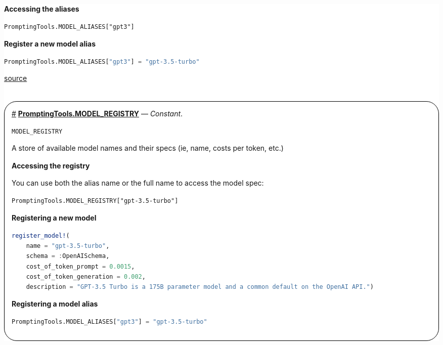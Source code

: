 **Accessing the aliases**

```
PromptingTools.MODEL_ALIASES["gpt3"]
```


**Register a new model alias**

```julia
PromptingTools.MODEL_ALIASES["gpt3"] = "gpt-3.5-turbo"
```



[source](https://github.com/svilupp/PromptingTools.jl/blob/cb7a5e4eb1227f2511004e777084b7f8a6756bb6/src/user_preferences.jl#L575-L589)

</div>
<br>
<div style='border-width:1px; border-style:solid; border-color:black; padding: 1em; border-radius: 25px;'>
<a id='PromptingTools.MODEL_REGISTRY' href='#PromptingTools.MODEL_REGISTRY'>#</a>&nbsp;<b><u>PromptingTools.MODEL_REGISTRY</u></b> &mdash; <i>Constant</i>.




```julia
MODEL_REGISTRY
```


A store of available model names and their specs (ie, name, costs per token, etc.)

**Accessing the registry**

You can use both the alias name or the full name to access the model spec:

```
PromptingTools.MODEL_REGISTRY["gpt-3.5-turbo"]
```


**Registering a new model**

```julia
register_model!(
    name = "gpt-3.5-turbo",
    schema = :OpenAISchema,
    cost_of_token_prompt = 0.0015,
    cost_of_token_generation = 0.002,
    description = "GPT-3.5 Turbo is a 175B parameter model and a common default on the OpenAI API.")
```


**Registering a model alias**

```julia
PromptingTools.MODEL_ALIASES["gpt3"] = "gpt-3.5-turbo"
```


